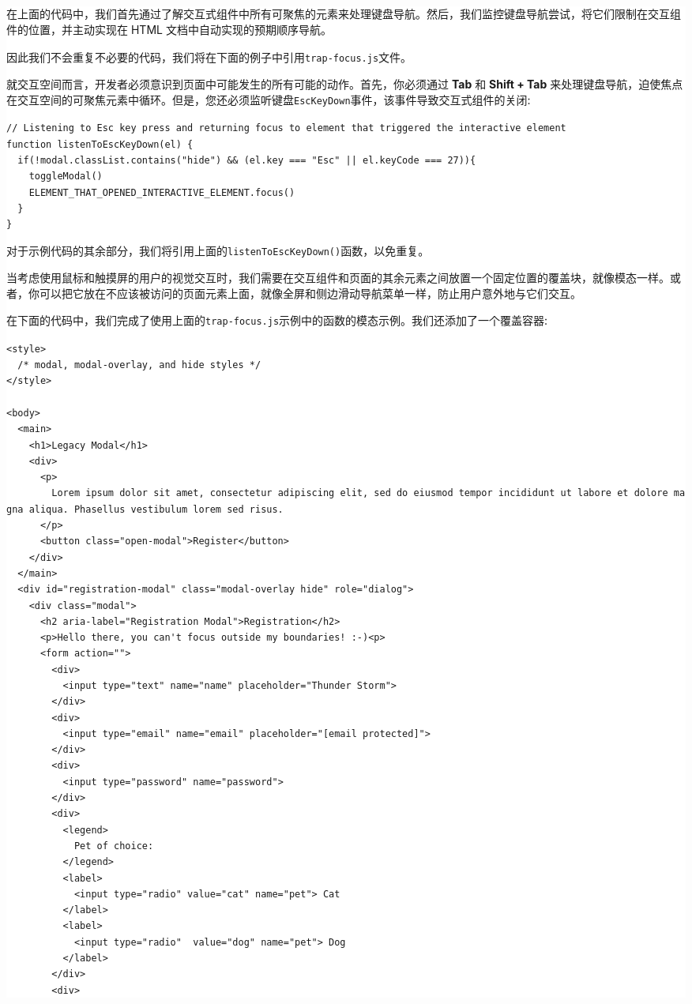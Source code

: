 在上面的代码中，我们首先通过了解交互式组件中所有可聚焦的元素来处理键盘导航。然后，我们监控键盘导航尝试，将它们限制在交互组件的位置，并主动实现在 HTML 文档中自动实现的预期顺序导航。

因此我们不会重复不必要的代码，我们将在下面的例子中引用`trap-focus.js`文件。

就交互空间而言，开发者必须意识到页面中可能发生的所有可能的动作。首先，你必须通过 **Tab** 和 **Shift + Tab** 来处理键盘导航，迫使焦点在交互空间的可聚焦元素中循环。但是，您还必须监听键盘`EscKeyDown`事件，该事件导致交互式组件的关闭:

```
// Listening to Esc key press and returning focus to element that triggered the interactive element
function listenToEscKeyDown(el) {
  if(!modal.classList.contains("hide") && (el.key === "Esc" || el.keyCode === 27)){
    toggleModal()
    ELEMENT_THAT_OPENED_INTERACTIVE_ELEMENT.focus()
  }
}

```

对于示例代码的其余部分，我们将引用上面的`listenToEscKeyDown()`函数，以免重复。

当考虑使用鼠标和触摸屏的用户的视觉交互时，我们需要在交互组件和页面的其余元素之间放置一个固定位置的覆盖块，就像模态一样。或者，你可以把它放在不应该被访问的页面元素上面，就像全屏和侧边滑动导航菜单一样，防止用户意外地与它们交互。

在下面的代码中，我们完成了使用上面的`trap-focus.js`示例中的函数的模态示例。我们还添加了一个覆盖容器:

```
<style>
  /* modal, modal-overlay, and hide styles */
</style>

<body>
  <main>
    <h1>Legacy Modal</h1>
    <div>
      <p>
        Lorem ipsum dolor sit amet, consectetur adipiscing elit, sed do eiusmod tempor incididunt ut labore et dolore magna aliqua. Phasellus vestibulum lorem sed risus.
      </p>
      <button class="open-modal">Register</button>
    </div>
  </main>
  <div id="registration-modal" class="modal-overlay hide" role="dialog">
    <div class="modal">
      <h2 aria-label="Registration Modal">Registration</h2>
      <p>Hello there, you can't focus outside my boundaries! :-)<p>
      <form action="">
        <div>
          <input type="text" name="name" placeholder="Thunder Storm">
        </div>
        <div>
          <input type="email" name="email" placeholder="[email protected]">
        </div>
        <div>
          <input type="password" name="password">
        </div>
        <div>
          <legend>
            Pet of choice:
          </legend>
          <label>
            <input type="radio" value="cat" name="pet"> Cat
          </label>
          <label>
            <input type="radio"  value="dog" name="pet"> Dog
          </label>
        </div>
        <div>
```